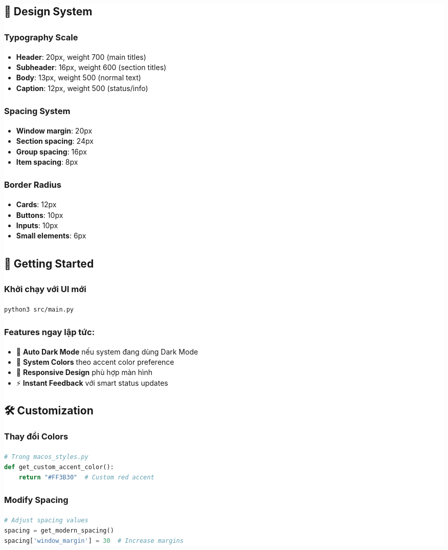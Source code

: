 ## 🎨 Design System

### Typography Scale
- **Header**: 20px, weight 700 (main titles)
- **Subheader**: 16px, weight 600 (section titles)  
- **Body**: 13px, weight 500 (normal text)
- **Caption**: 12px, weight 500 (status/info)

### Spacing System
- **Window margin**: 20px
- **Section spacing**: 24px
- **Group spacing**: 16px
- **Item spacing**: 8px

### Border Radius
- **Cards**: 12px
- **Buttons**: 10px
- **Inputs**: 10px
- **Small elements**: 6px

## 🚀 Getting Started

### Khởi chạy với UI mới
```bash
python3 src/main.py
```

### Features ngay lập tức:
- 🌙 **Auto Dark Mode** nếu system đang dùng Dark Mode
- 🎨 **System Colors** theo accent color preference
- 📱 **Responsive Design** phù hợp màn hình
- ⚡ **Instant Feedback** với smart status updates

## 🛠️ Customization

### Thay đổi Colors
```python
# Trong macos_styles.py
def get_custom_accent_color():
    return "#FF3B30"  # Custom red accent
```

### Modify Spacing
```python
# Adjust spacing values
spacing = get_modern_spacing()
spacing['window_margin'] = 30  # Increase margins
```
